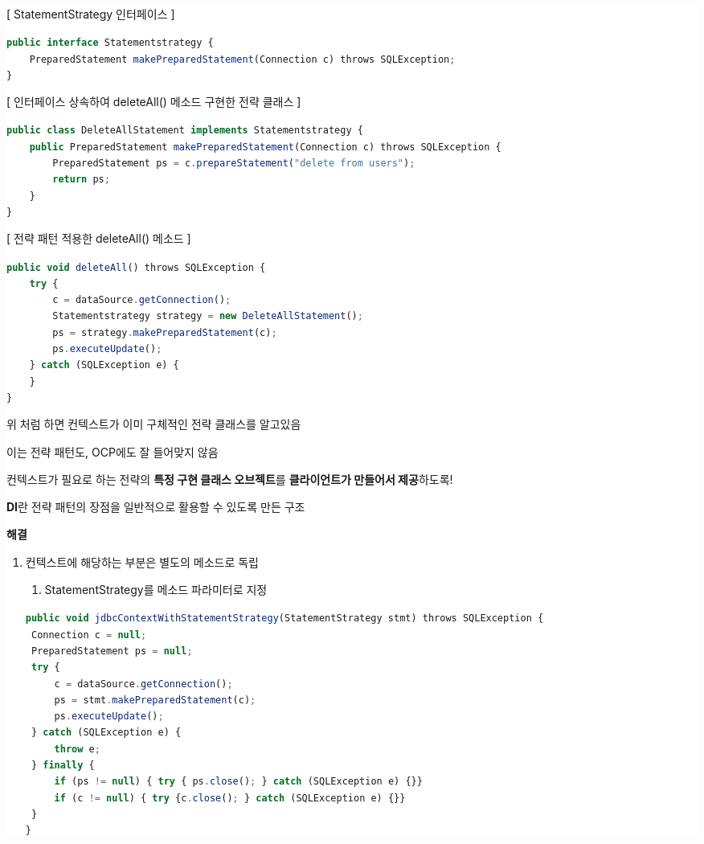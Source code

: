[ StatementStrategy 인터페이스 ]

```jsx
public interface Statementstrategy {
	PreparedStatement makePreparedStatement(Connection c) throws SQLException;
}
```

[ 인터페이스 상속하여 deleteAll() 메소드 구현한 전략 클래스 ]

```jsx
public class DeleteAllStatement implements Statementstrategy {
	public PreparedStatement makePreparedStatement(Connection c) throws SQLException {
		PreparedStatement ps = c.prepareStatement("delete from users");
		return ps;
	}
}
```

[ 전략 패턴 적용한 deleteAll() 메소드 ]

```jsx
public void deleteAll() throws SQLException {
	try {
		c = dataSource.getConnection();
		Statementstrategy strategy = new DeleteAllStatement();
		ps = strategy.makePreparedStatement(c);
		ps.executeUpdate();
	} catch (SQLException e) {
	}
}
```

위 처럼 하면 컨텍스트가 이미 구체적인 전략 클래스를 알고있음

이는 전략 패턴도, OCP에도 잘 들어맞지 않음

컨텍스트가 필요로 하는 전략의 **특정 구현 클래스 오브젝트**를 **클라이언트가 만들어서 제공**하도록!

**DI**란 전략 패턴의 장점을 일반적으로 활용할 수 있도록 만든 구조

**해결**

1. 컨텍스트에 해당하는 부분은 별도의 메소드로 독립

   1. StatementStrategy를 메소드 파라미터로 지정

   ```jsx
   public void jdbcContextWithStatementStrategy(StatementStrategy stmt) throws SQLException {
   	Connection c = null;
   	PreparedStatement ps = null;
   	try {
   		c = dataSource.getConnection();
   		ps = stmt.makePreparedStatement(c);
   		ps.executeUpdate();
   	} catch (SQLException e) {
   		throw e;
   	} finally {
   		if (ps != null) { try { ps.close(); } catch (SQLException e) {}}
   		if (c != null) { try {c.close(); } catch (SQLException e) {}}
   	}
   }
   ```
